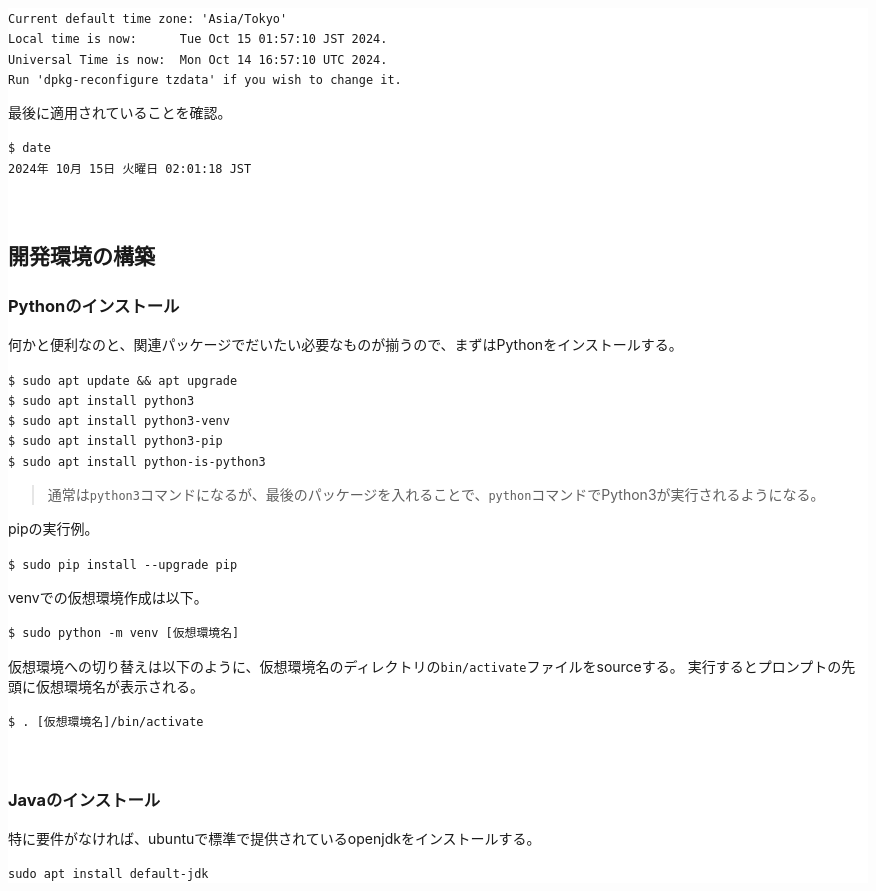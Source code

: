 ```shell
Current default time zone: 'Asia/Tokyo'
Local time is now:      Tue Oct 15 01:57:10 JST 2024.
Universal Time is now:  Mon Oct 14 16:57:10 UTC 2024.
Run 'dpkg-reconfigure tzdata' if you wish to change it.
```

最後に適用されていることを確認。

```shell
$ date
2024年 10月 15日 火曜日 02:01:18 JST
```

<br>

## 開発環境の構築

### Pythonのインストール

何かと便利なのと、関連パッケージでだいたい必要なものが揃うので、まずはPythonをインストールする。  

```shell
$ sudo apt update && apt upgrade
$ sudo apt install python3
$ sudo apt install python3-venv
$ sudo apt install python3-pip
$ sudo apt install python-is-python3
```

> 通常は`python3`コマンドになるが、最後のパッケージを入れることで、`python`コマンドでPython3が実行されるようになる。  

pipの実行例。

```shell
$ sudo pip install --upgrade pip
```

venvでの仮想環境作成は以下。

```shell
$ sudo python -m venv [仮想環境名]
```

仮想環境への切り替えは以下のように、仮想環境名のディレクトリの`bin/activate`ファイルをsourceする。
実行するとプロンプトの先頭に仮想環境名が表示される。

```shell
$ . [仮想環境名]/bin/activate
```

<br>

### Javaのインストール

特に要件がなければ、ubuntuで標準で提供されているopenjdkをインストールする。

```shell
sudo apt install default-jdk
```
